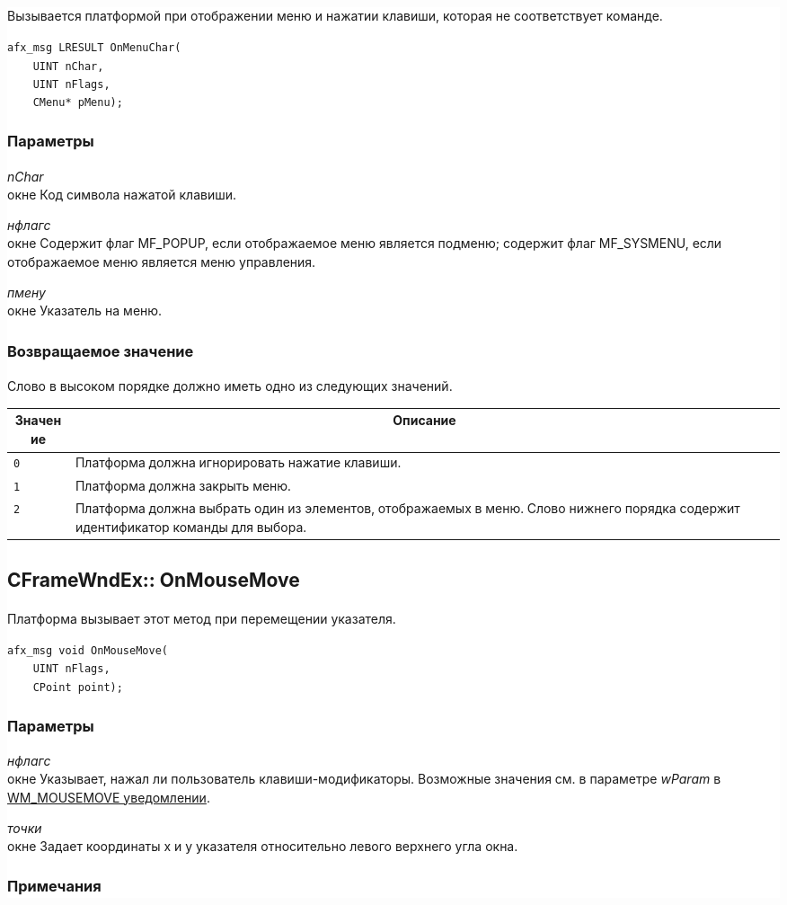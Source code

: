 Вызывается платформой при отображении меню и нажатии клавиши, которая не соответствует команде.

```
afx_msg LRESULT OnMenuChar(
    UINT nChar,
    UINT nFlags,
    CMenu* pMenu);
```

### <a name="parameters"></a>Параметры

*nChar*<br/>
окне Код символа нажатой клавиши.

*нфлагс*<br/>
окне Содержит флаг MF_POPUP, если отображаемое меню является подменю; содержит флаг MF_SYSMENU, если отображаемое меню является меню управления.

*пмену*<br/>
окне Указатель на меню.

### <a name="return-value"></a>Возвращаемое значение

Слово в высоком порядке должно иметь одно из следующих значений.

| Значение | Описание |
|--|--|
| `0` | Платформа должна игнорировать нажатие клавиши. |
| `1` | Платформа должна закрыть меню. |
| `2` | Платформа должна выбрать один из элементов, отображаемых в меню. Слово нижнего порядка содержит идентификатор команды для выбора. |

## <a name="cframewndexonmousemove"></a><a name="onmousemove"></a> CFrameWndEx:: OnMouseMove

Платформа вызывает этот метод при перемещении указателя.

```
afx_msg void OnMouseMove(
    UINT nFlags,
    CPoint point);
```

### <a name="parameters"></a>Параметры

*нфлагс*<br/>
окне Указывает, нажал ли пользователь клавиши-модификаторы. Возможные значения см. в параметре *wParam* в [WM_MOUSEMOVE уведомлении](/windows/win32/inputdev/wm-mousemove).

*точки*<br/>
окне Задает координаты x и y указателя относительно левого верхнего угла окна.

### <a name="remarks"></a>Примечания

